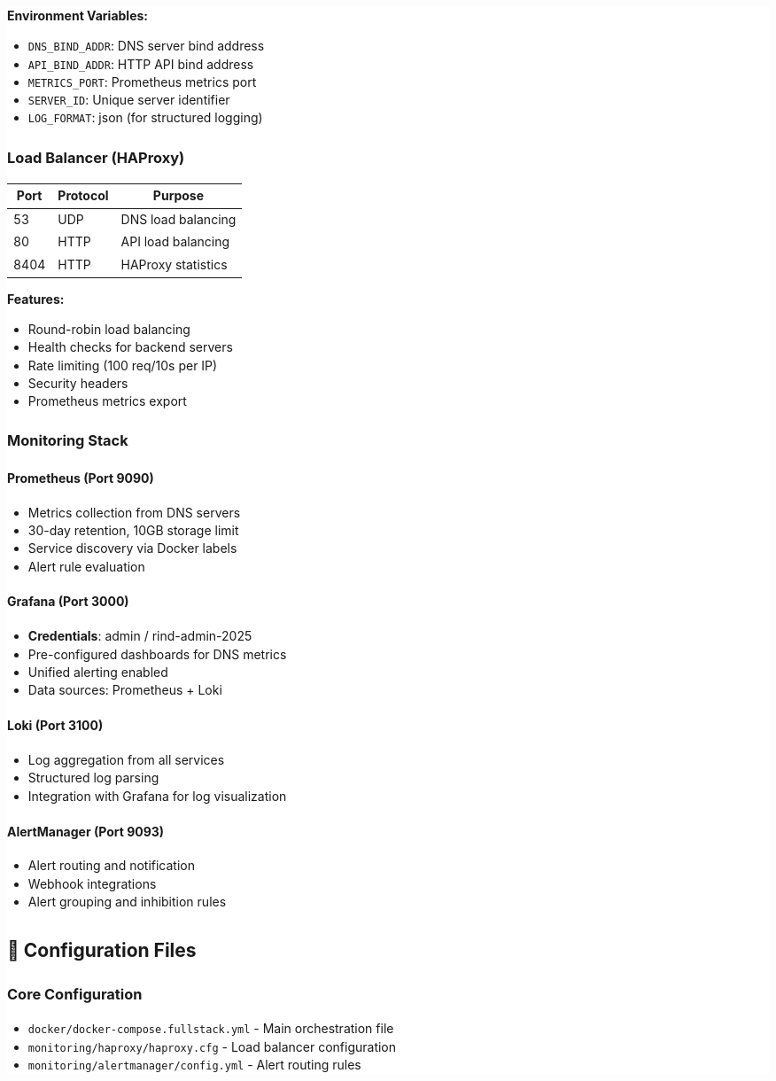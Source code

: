 **Environment Variables:**
- `DNS_BIND_ADDR`: DNS server bind address
- `API_BIND_ADDR`: HTTP API bind address  
- `METRICS_PORT`: Prometheus metrics port
- `SERVER_ID`: Unique server identifier
- `LOG_FORMAT`: json (for structured logging)

### Load Balancer (HAProxy)

| Port | Protocol | Purpose |
|------|----------|---------|
| 53 | UDP | DNS load balancing |
| 80 | HTTP | API load balancing |
| 8404 | HTTP | HAProxy statistics |

**Features:**
- Round-robin load balancing
- Health checks for backend servers
- Rate limiting (100 req/10s per IP)
- Security headers
- Prometheus metrics export

### Monitoring Stack

#### Prometheus (Port 9090)
- Metrics collection from DNS servers
- 30-day retention, 10GB storage limit
- Service discovery via Docker labels
- Alert rule evaluation

#### Grafana (Port 3000)
- **Credentials**: admin / rind-admin-2025
- Pre-configured dashboards for DNS metrics
- Unified alerting enabled
- Data sources: Prometheus + Loki

#### Loki (Port 3100)
- Log aggregation from all services
- Structured log parsing
- Integration with Grafana for log visualization

#### AlertManager (Port 9093)
- Alert routing and notification
- Webhook integrations
- Alert grouping and inhibition rules

## 🔧 Configuration Files

### Core Configuration
- `docker/docker-compose.fullstack.yml` - Main orchestration file
- `monitoring/haproxy/haproxy.cfg` - Load balancer configuration
- `monitoring/alertmanager/config.yml` - Alert routing rules
